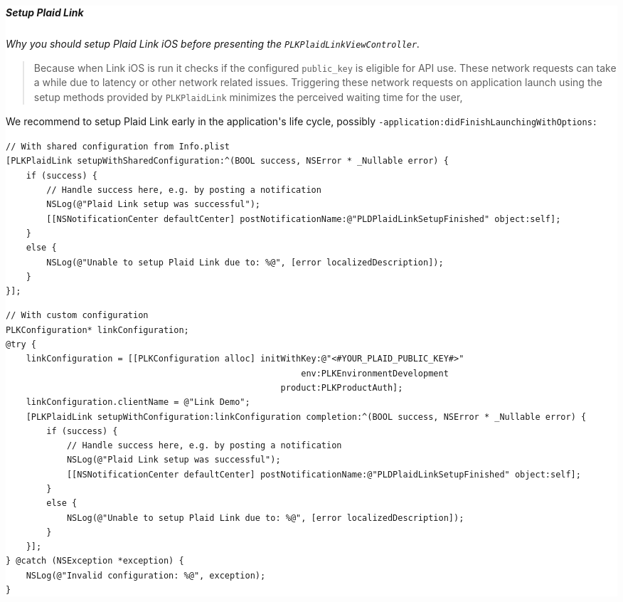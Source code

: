 <a name='objc-setup-shared'></a>
##### Setup Plaid Link

_Why you should setup Plaid Link iOS before presenting the `PLKPlaidLinkViewController`._

> Because when Link iOS is run it checks if the configured `public_key` is eligible for API use.
These network requests can take a while due to latency or other network related issues.
Triggering these network requests on application launch using the setup methods provided by `PLKPlaidLink`
minimizes the perceived waiting time for the user,

We recommend to setup Plaid Link early in the application's life cycle, possibly `-application:didFinishLaunchingWithOptions:`


```objc
// With shared configuration from Info.plist
[PLKPlaidLink setupWithSharedConfiguration:^(BOOL success, NSError * _Nullable error) {
    if (success) {
        // Handle success here, e.g. by posting a notification
        NSLog(@"Plaid Link setup was successful");
        [[NSNotificationCenter defaultCenter] postNotificationName:@"PLDPlaidLinkSetupFinished" object:self];
    }
    else {
        NSLog(@"Unable to setup Plaid Link due to: %@", [error localizedDescription]);
    }
}];
```

<a name='objc-setup-custom'></a>


```objc
// With custom configuration
PLKConfiguration* linkConfiguration;
@try {
    linkConfiguration = [[PLKConfiguration alloc] initWithKey:@"<#YOUR_PLAID_PUBLIC_KEY#>"
                                                          env:PLKEnvironmentDevelopment
                                                      product:PLKProductAuth];
    linkConfiguration.clientName = @"Link Demo";
    [PLKPlaidLink setupWithConfiguration:linkConfiguration completion:^(BOOL success, NSError * _Nullable error) {
        if (success) {
            // Handle success here, e.g. by posting a notification
            NSLog(@"Plaid Link setup was successful");
            [[NSNotificationCenter defaultCenter] postNotificationName:@"PLDPlaidLinkSetupFinished" object:self];
        }
        else {
            NSLog(@"Unable to setup Plaid Link due to: %@", [error localizedDescription]);
        }
    }];
} @catch (NSException *exception) {
    NSLog(@"Invalid configuration: %@", exception);
}
```


[linkkit]: LinkKit.framework
[dashboard-keys]: https://dashboard.plaid.com/account/keys
[link-update-mode]: https://plaid.com/docs/api/#updating-items-via-link
[create-public-token]: https://plaid.com/docs/api/#creating-public-tokens